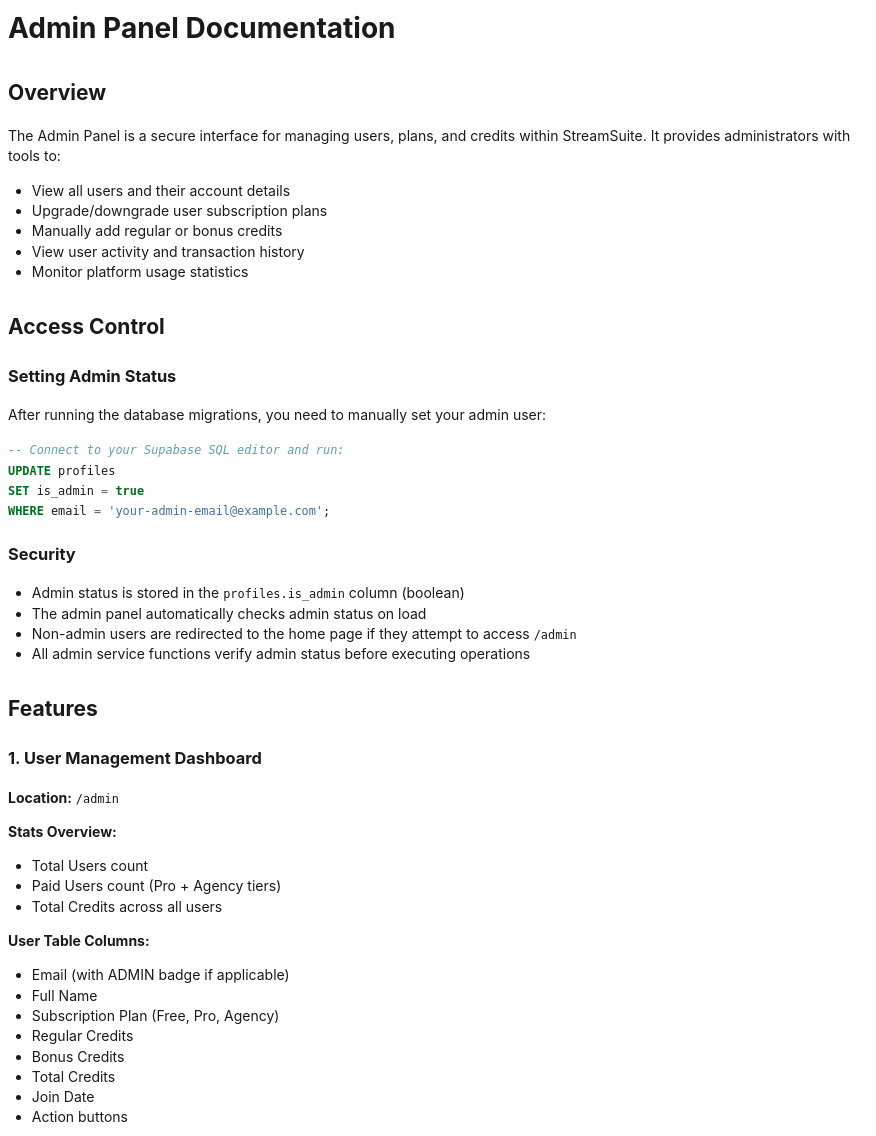 # Admin Panel Documentation

## Overview

The Admin Panel is a secure interface for managing users, plans, and credits within StreamSuite. It provides administrators with tools to:

- View all users and their account details
- Upgrade/downgrade user subscription plans
- Manually add regular or bonus credits
- View user activity and transaction history
- Monitor platform usage statistics

## Access Control

### Setting Admin Status

After running the database migrations, you need to manually set your admin user:

```sql
-- Connect to your Supabase SQL editor and run:
UPDATE profiles
SET is_admin = true
WHERE email = 'your-admin-email@example.com';
```

### Security

- Admin status is stored in the `profiles.is_admin` column (boolean)
- The admin panel automatically checks admin status on load
- Non-admin users are redirected to the home page if they attempt to access `/admin`
- All admin service functions verify admin status before executing operations

## Features

### 1. User Management Dashboard

**Location:** `/admin`

**Stats Overview:**
- Total Users count
- Paid Users count (Pro + Agency tiers)
- Total Credits across all users

**User Table Columns:**
- Email (with ADMIN badge if applicable)
- Full Name
- Subscription Plan (Free, Pro, Agency)
- Regular Credits
- Bonus Credits
- Total Credits
- Join Date
- Action buttons
